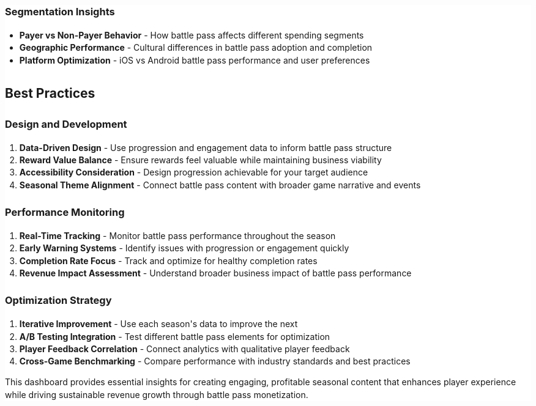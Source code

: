 ### Segmentation Insights
- **Payer vs Non-Payer Behavior** - How battle pass affects different spending segments
- **Geographic Performance** - Cultural differences in battle pass adoption and completion
- **Platform Optimization** - iOS vs Android battle pass performance and user preferences

## Best Practices

### Design and Development
1. **Data-Driven Design** - Use progression and engagement data to inform battle pass structure
2. **Reward Value Balance** - Ensure rewards feel valuable while maintaining business viability
3. **Accessibility Consideration** - Design progression achievable for your target audience
4. **Seasonal Theme Alignment** - Connect battle pass content with broader game narrative and events

### Performance Monitoring
1. **Real-Time Tracking** - Monitor battle pass performance throughout the season
2. **Early Warning Systems** - Identify issues with progression or engagement quickly
3. **Completion Rate Focus** - Track and optimize for healthy completion rates
4. **Revenue Impact Assessment** - Understand broader business impact of battle pass performance

### Optimization Strategy
1. **Iterative Improvement** - Use each season's data to improve the next
2. **A/B Testing Integration** - Test different battle pass elements for optimization
3. **Player Feedback Correlation** - Connect analytics with qualitative player feedback
4. **Cross-Game Benchmarking** - Compare performance with industry standards and best practices

This dashboard provides essential insights for creating engaging, profitable seasonal content that enhances player experience while driving sustainable revenue growth through battle pass monetization.